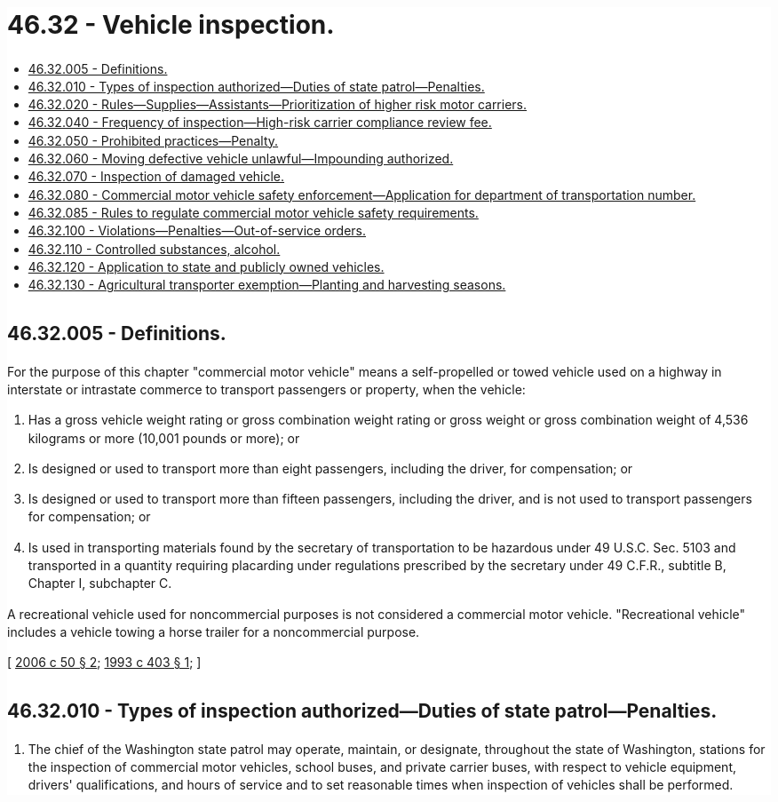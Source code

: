 # 46.32 - Vehicle inspection.
* [46.32.005 - Definitions.](#4632005---definitions)
* [46.32.010 - Types of inspection authorized—Duties of state patrol—Penalties.](#4632010---types-of-inspection-authorizedduties-of-state-patrolpenalties)
* [46.32.020 - Rules—Supplies—Assistants—Prioritization of higher risk motor carriers.](#4632020---rulessuppliesassistantsprioritization-of-higher-risk-motor-carriers)
* [46.32.040 - Frequency of inspection—High-risk carrier compliance review fee.](#4632040---frequency-of-inspectionhigh-risk-carrier-compliance-review-fee)
* [46.32.050 - Prohibited practices—Penalty.](#4632050---prohibited-practicespenalty)
* [46.32.060 - Moving defective vehicle unlawful—Impounding authorized.](#4632060---moving-defective-vehicle-unlawfulimpounding-authorized)
* [46.32.070 - Inspection of damaged vehicle.](#4632070---inspection-of-damaged-vehicle)
* [46.32.080 - Commercial motor vehicle safety enforcement—Application for department of transportation number.](#4632080---commercial-motor-vehicle-safety-enforcementapplication-for-department-of-transportation-number)
* [46.32.085 - Rules to regulate commercial motor vehicle safety requirements.](#4632085---rules-to-regulate-commercial-motor-vehicle-safety-requirements)
* [46.32.100 - Violations—Penalties—Out-of-service orders.](#4632100---violationspenaltiesout-of-service-orders)
* [46.32.110 - Controlled substances, alcohol.](#4632110---controlled-substances-alcohol)
* [46.32.120 - Application to state and publicly owned vehicles.](#4632120---application-to-state-and-publicly-owned-vehicles)
* [46.32.130 - Agricultural transporter exemption—Planting and harvesting seasons.](#4632130---agricultural-transporter-exemptionplanting-and-harvesting-seasons)
## 46.32.005 - Definitions.
For the purpose of this chapter "commercial motor vehicle" means a self-propelled or towed vehicle used on a highway in interstate or intrastate commerce to transport passengers or property, when the vehicle:

1. Has a gross vehicle weight rating or gross combination weight rating or gross weight or gross combination weight of 4,536 kilograms or more (10,001 pounds or more); or

2. Is designed or used to transport more than eight passengers, including the driver, for compensation; or

3. Is designed or used to transport more than fifteen passengers, including the driver, and is not used to transport passengers for compensation; or

4. Is used in transporting materials found by the secretary of transportation to be hazardous under 49 U.S.C. Sec. 5103 and transported in a quantity requiring placarding under regulations prescribed by the secretary under 49 C.F.R., subtitle B, Chapter I, subchapter C.

A recreational vehicle used for noncommercial purposes is not considered a commercial motor vehicle. "Recreational vehicle" includes a vehicle towing a horse trailer for a noncommercial purpose.

\[ [2006 c 50 § 2](http://lawfilesext.leg.wa.gov/biennium/2005-06/Pdf/Bills/Session%20Laws/Senate/6549.SL.pdf?cite=2006%20c%2050%20§%202); [1993 c 403 § 1](http://lawfilesext.leg.wa.gov/biennium/1993-94/Pdf/Bills/Session%20Laws/House/1129-S.SL.pdf?cite=1993%20c%20403%20§%201); \]

## 46.32.010 - Types of inspection authorized—Duties of state patrol—Penalties.
1. The chief of the Washington state patrol may operate, maintain, or designate, throughout the state of Washington, stations for the inspection of commercial motor vehicles, school buses, and private carrier buses, with respect to vehicle equipment, drivers' qualifications, and hours of service and to set reasonable times when inspection of vehicles shall be performed.
